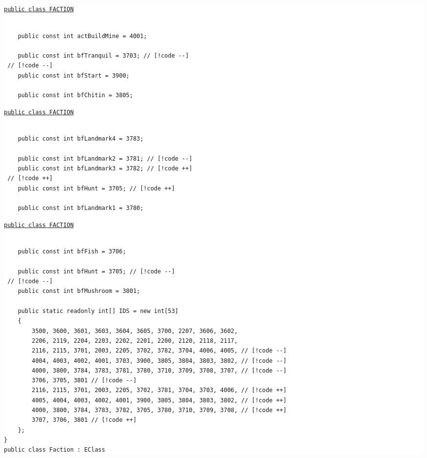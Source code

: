 [`public class FACTION`](https://github.com/Elin-Modding-Resources/Elin-Decompiled/blob/63637f7355a6a379080c29c2c2aa300ff3440f65/Elin/FACTION.cs#L72-L79)
```cs:line-numbers=72

	public const int actBuildMine = 4001;

	public const int bfTranquil = 3703; // [!code --]
 // [!code --]
	public const int bfStart = 3900;

	public const int bfChitin = 3805;
```

[`public class FACTION`](https://github.com/Elin-Modding-Resources/Elin-Decompiled/blob/63637f7355a6a379080c29c2c2aa300ff3440f65/Elin/FACTION.cs#L92-L98)
```cs:line-numbers=92

	public const int bfLandmark4 = 3783;

	public const int bfLandmark2 = 3781; // [!code --]
	public const int bfLandmark3 = 3782; // [!code ++]
 // [!code ++]
	public const int bfHunt = 3705; // [!code ++]

	public const int bfLandmark1 = 3780;

```

[`public class FACTION`](https://github.com/Elin-Modding-Resources/Elin-Decompiled/blob/63637f7355a6a379080c29c2c2aa300ff3440f65/Elin/FACTION.cs#L106-L123)
```cs:line-numbers=106

	public const int bfFish = 3706;

	public const int bfHunt = 3705; // [!code --]
 // [!code --]
	public const int bfMushroom = 3801;

	public static readonly int[] IDS = new int[53]
	{
		3500, 3600, 3601, 3603, 3604, 3605, 3700, 2207, 3606, 3602,
		2206, 2119, 2204, 2203, 2202, 2201, 2200, 2120, 2118, 2117,
		2116, 2115, 3701, 2003, 2205, 3702, 3782, 3704, 4006, 4005, // [!code --]
		4004, 4003, 4002, 4001, 3703, 3900, 3805, 3804, 3803, 3802, // [!code --]
		4000, 3800, 3784, 3783, 3781, 3780, 3710, 3709, 3708, 3707, // [!code --]
		3706, 3705, 3801 // [!code --]
		2116, 2115, 3701, 2003, 2205, 3702, 3781, 3704, 3703, 4006, // [!code ++]
		4005, 4004, 4003, 4002, 4001, 3900, 3805, 3804, 3803, 3802, // [!code ++]
		4000, 3800, 3784, 3783, 3782, 3705, 3780, 3710, 3709, 3708, // [!code ++]
		3707, 3706, 3801 // [!code ++]
	};
}
public class Faction : EClass
```
